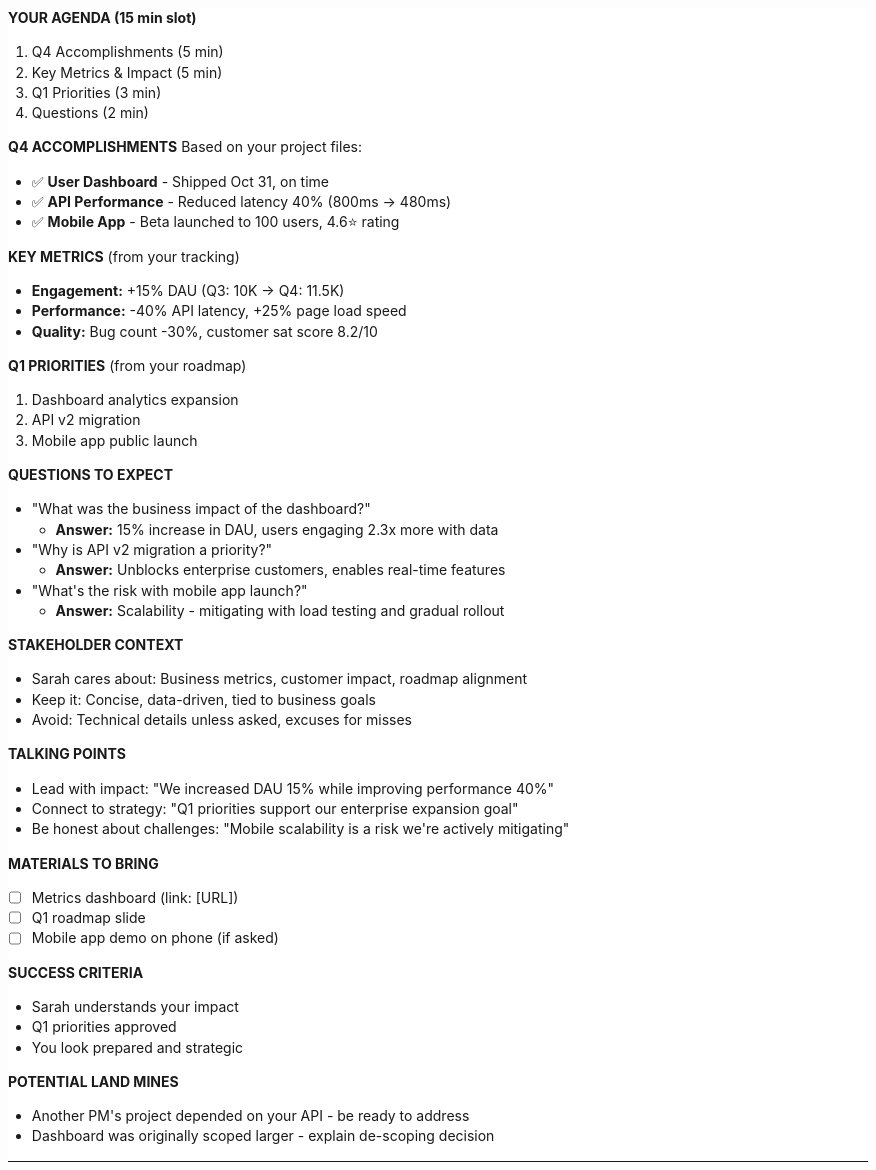 **YOUR AGENDA (15 min slot)**
1. Q4 Accomplishments (5 min)
2. Key Metrics & Impact (5 min)
3. Q1 Priorities (3 min)
4. Questions (2 min)

**Q4 ACCOMPLISHMENTS**
Based on your project files:
- ✅ **User Dashboard** - Shipped Oct 31, on time
- ✅ **API Performance** - Reduced latency 40% (800ms → 480ms)
- ✅ **Mobile App** - Beta launched to 100 users, 4.6⭐ rating

**KEY METRICS** (from your tracking)
- **Engagement:** +15% DAU (Q3: 10K → Q4: 11.5K)
- **Performance:** -40% API latency, +25% page load speed
- **Quality:** Bug count -30%, customer sat score 8.2/10

**Q1 PRIORITIES** (from your roadmap)
1. Dashboard analytics expansion
2. API v2 migration
3. Mobile app public launch

**QUESTIONS TO EXPECT**
- \"What was the business impact of the dashboard?\"
  - **Answer:** 15% increase in DAU, users engaging 2.3x more with data
- \"Why is API v2 migration a priority?\"
  - **Answer:** Unblocks enterprise customers, enables real-time features
- \"What's the risk with mobile app launch?\"
  - **Answer:** Scalability - mitigating with load testing and gradual rollout

**STAKEHOLDER CONTEXT**
- Sarah cares about: Business metrics, customer impact, roadmap alignment
- Keep it: Concise, data-driven, tied to business goals
- Avoid: Technical details unless asked, excuses for misses

**TALKING POINTS**
- Lead with impact: \"We increased DAU 15% while improving performance 40%\"
- Connect to strategy: \"Q1 priorities support our enterprise expansion goal\"
- Be honest about challenges: \"Mobile scalability is a risk we're actively mitigating\"

**MATERIALS TO BRING**
- [ ] Metrics dashboard (link: [URL])
- [ ] Q1 roadmap slide
- [ ] Mobile app demo on phone (if asked)

**SUCCESS CRITERIA**
- Sarah understands your impact
- Q1 priorities approved
- You look prepared and strategic

**POTENTIAL LAND MINES**
- Another PM's project depended on your API - be ready to address
- Dashboard was originally scoped larger - explain de-scoping decision

---
